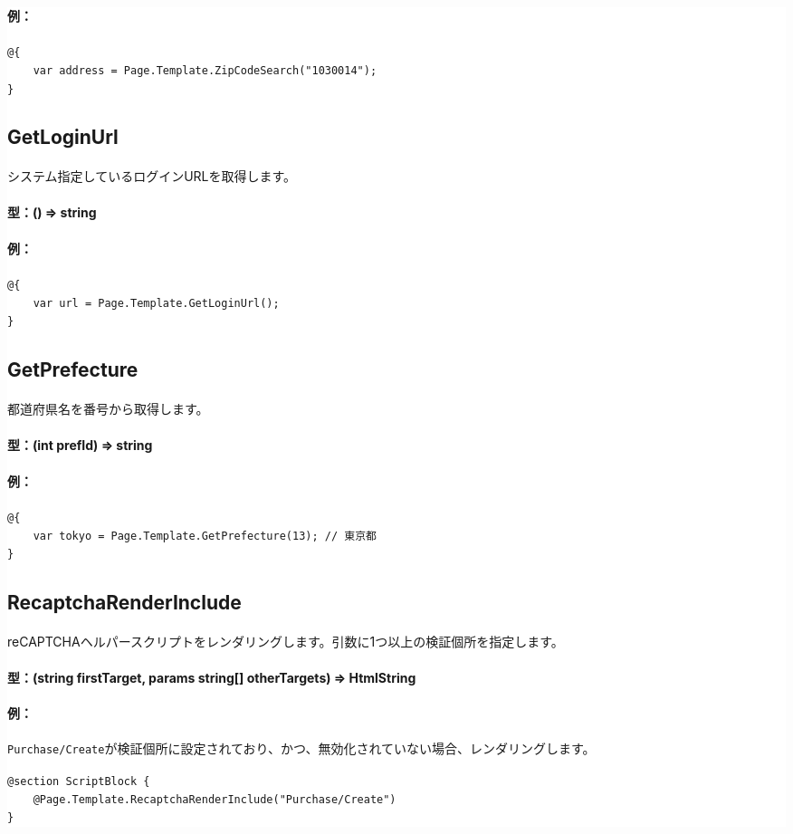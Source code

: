 #### 例：
```
@{
    var address = Page.Template.ZipCodeSearch("1030014");
}
```

## GetLoginUrl
システム指定しているログインURLを取得します。
#### 型：() => string

#### 例：
```
@{
    var url = Page.Template.GetLoginUrl();
}
```

## GetPrefecture
都道府県名を番号から取得します。
#### 型：(int prefId) => string

#### 例：
```
@{
    var tokyo = Page.Template.GetPrefecture(13); // 東京都
}
```

## RecaptchaRenderInclude
reCAPTCHAヘルパースクリプトをレンダリングします。引数に1つ以上の検証個所を指定します。
#### 型：(string firstTarget, params string[] otherTargets) => HtmlString

#### 例：
`Purchase/Create`が検証個所に設定されており、かつ、無効化されていない場合、レンダリングします。
```
@section ScriptBlock {
    @Page.Template.RecaptchaRenderInclude("Purchase/Create")
}
```

[オーダーカスタム]: ../../features/customization/#オーダーカスタム "オーダーカスタム"


